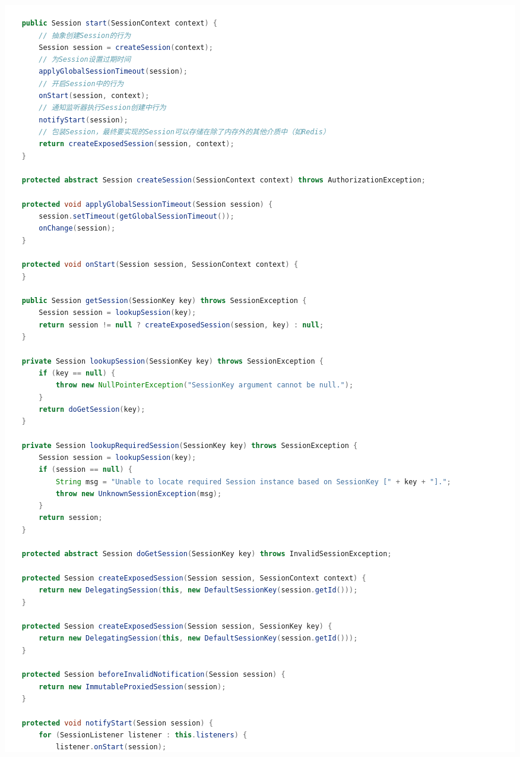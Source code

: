 ```java

    public Session start(SessionContext context) {
        // 抽象创建Session的行为
        Session session = createSession(context);
        // 为Session设置过期时间
        applyGlobalSessionTimeout(session);
        // 开启Session中的行为
        onStart(session, context);
        // 通知监听器执行Session创建中行为
        notifyStart(session);
        // 包装Session，最终要实现的Session可以存储在除了内存外的其他介质中（如Redis）
        return createExposedSession(session, context);
    }

    protected abstract Session createSession(SessionContext context) throws AuthorizationException;

    protected void applyGlobalSessionTimeout(Session session) {
        session.setTimeout(getGlobalSessionTimeout());
        onChange(session);
    }

    protected void onStart(Session session, SessionContext context) {
    }

    public Session getSession(SessionKey key) throws SessionException {
        Session session = lookupSession(key);
        return session != null ? createExposedSession(session, key) : null;
    }

    private Session lookupSession(SessionKey key) throws SessionException {
        if (key == null) {
            throw new NullPointerException("SessionKey argument cannot be null.");
        }
        return doGetSession(key);
    }

    private Session lookupRequiredSession(SessionKey key) throws SessionException {
        Session session = lookupSession(key);
        if (session == null) {
            String msg = "Unable to locate required Session instance based on SessionKey [" + key + "].";
            throw new UnknownSessionException(msg);
        }
        return session;
    }

    protected abstract Session doGetSession(SessionKey key) throws InvalidSessionException;

    protected Session createExposedSession(Session session, SessionContext context) {
        return new DelegatingSession(this, new DefaultSessionKey(session.getId()));
    }

    protected Session createExposedSession(Session session, SessionKey key) {
        return new DelegatingSession(this, new DefaultSessionKey(session.getId()));
    }

    protected Session beforeInvalidNotification(Session session) {
        return new ImmutableProxiedSession(session);
    }

    protected void notifyStart(Session session) {
        for (SessionListener listener : this.listeners) {
            listener.onStart(session);
```